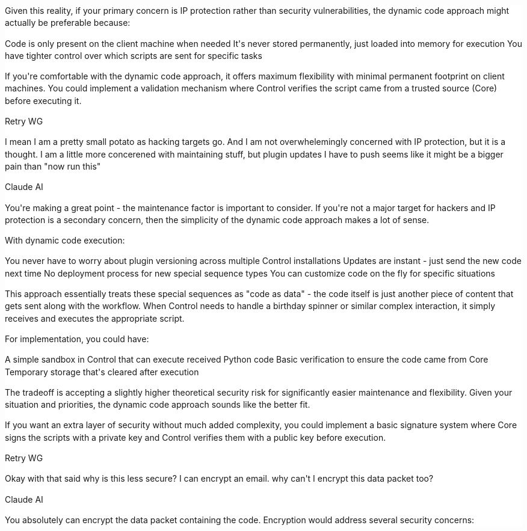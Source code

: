 Given this reality, if your primary concern is IP protection rather than security vulnerabilities, the dynamic code approach might actually be preferable because:

Code is only present on the client machine when needed
It's never stored permanently, just loaded into memory for execution
You have tighter control over which scripts are sent for specific tasks

If you're comfortable with the dynamic code approach, it offers maximum flexibility with minimal permanent footprint on client machines. You could implement a validation mechanism where Control verifies the script came from a trusted source (Core) before executing it.

Retry
WG

I mean I am a pretty small potato as hacking targets go. And I am not overwhelemingly concerned with IP protection, but it is a thought. I am a little more concerened with maintaining stuff, but plugin updates I have to push seems like it might be a bigger pain than "now run this"

Claude AI

You're making a great point - the maintenance factor is important to consider. If you're not a major target for hackers and IP protection is a secondary concern, then the simplicity of the dynamic code approach makes a lot of sense.

With dynamic code execution:

You never have to worry about plugin versioning across multiple Control installations
Updates are instant - just send the new code next time
No deployment process for new special sequence types
You can customize code on the fly for specific situations

This approach essentially treats these special sequences as "code as data" - the code itself is just another piece of content that gets sent along with the workflow. When Control needs to handle a birthday spinner or similar complex interaction, it simply receives and executes the appropriate script.

For implementation, you could have:

A simple sandbox in Control that can execute received Python code
Basic verification to ensure the code came from Core
Temporary storage that's cleared after execution

The tradeoff is accepting a slightly higher theoretical security risk for significantly easier maintenance and flexibility. Given your situation and priorities, the dynamic code approach sounds like the better fit.

If you want an extra layer of security without much added complexity, you could implement a basic signature system where Core signs the scripts with a private key and Control verifies them with a public key before execution.

Retry
WG

Okay with that said why is this less secure? I can encrypt an email. why can't I encrypt this data packet too?

Claude AI

You absolutely can encrypt the data packet containing the code. Encryption would address several security concerns:
